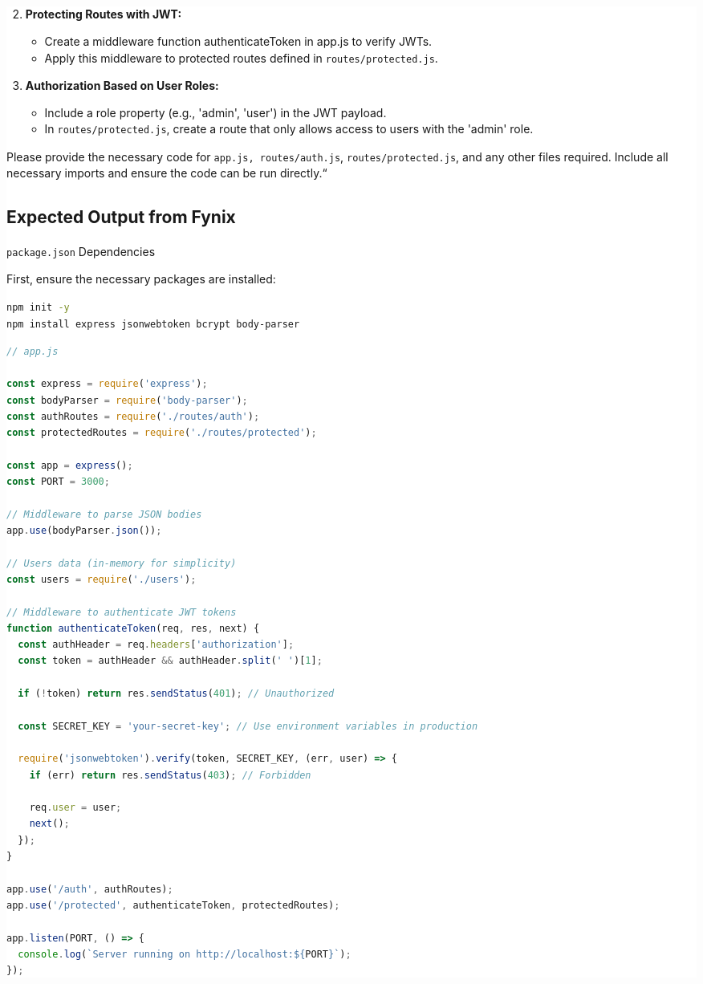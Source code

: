 2. **Protecting Routes with JWT:**

    * Create a middleware function authenticateToken in app.js to verify JWTs.
    * Apply this middleware to protected routes defined in `routes/protected.js`.

3. **Authorization Based on User Roles:**

    * Include a role property (e.g., 'admin', 'user') in the JWT payload.
    * In `routes/protected.js`, create a route that only allows access to users with the 'admin' role.

Please provide the necessary code for `app.js, routes/auth.js`, `routes/protected.js`, and any other files required. Include all necessary imports and ensure the code can be run directly.“


## Expected Output from Fynix

```package.json``` Dependencies

First, ensure the necessary packages are installed:

```bash
npm init -y
npm install express jsonwebtoken bcrypt body-parser
```

```js
// app.js

const express = require('express');
const bodyParser = require('body-parser');
const authRoutes = require('./routes/auth');
const protectedRoutes = require('./routes/protected');

const app = express();
const PORT = 3000;

// Middleware to parse JSON bodies
app.use(bodyParser.json());

// Users data (in-memory for simplicity)
const users = require('./users');

// Middleware to authenticate JWT tokens
function authenticateToken(req, res, next) {
  const authHeader = req.headers['authorization'];
  const token = authHeader && authHeader.split(' ')[1];

  if (!token) return res.sendStatus(401); // Unauthorized

  const SECRET_KEY = 'your-secret-key'; // Use environment variables in production

  require('jsonwebtoken').verify(token, SECRET_KEY, (err, user) => {
    if (err) return res.sendStatus(403); // Forbidden

    req.user = user;
    next();
  });
}

app.use('/auth', authRoutes);
app.use('/protected', authenticateToken, protectedRoutes);

app.listen(PORT, () => {
  console.log(`Server running on http://localhost:${PORT}`);
});
```
